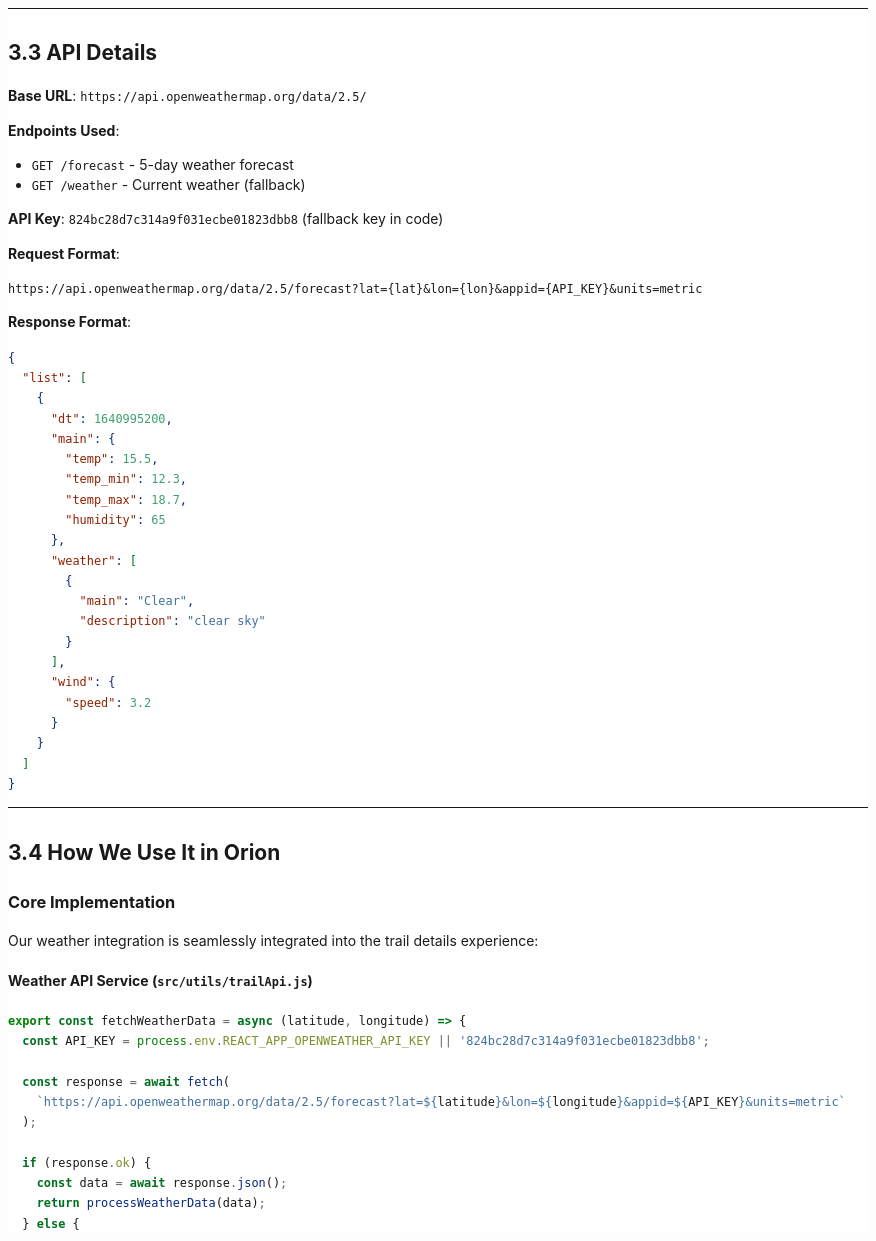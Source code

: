 ------------------------------------------------------------------------

## 3.3 API Details

**Base URL**: `https://api.openweathermap.org/data/2.5/`

**Endpoints Used**:
- `GET /forecast` - 5-day weather forecast
- `GET /weather` - Current weather (fallback)

**API Key**: `824bc28d7c314a9f031ecbe01823dbb8` (fallback key in code)

**Request Format**:
```
https://api.openweathermap.org/data/2.5/forecast?lat={lat}&lon={lon}&appid={API_KEY}&units=metric
```

**Response Format**:
```json
{
  "list": [
    {
      "dt": 1640995200,
      "main": {
        "temp": 15.5,
        "temp_min": 12.3,
        "temp_max": 18.7,
        "humidity": 65
      },
      "weather": [
        {
          "main": "Clear",
          "description": "clear sky"
        }
      ],
      "wind": {
        "speed": 3.2
      }
    }
  ]
}
```

------------------------------------------------------------------------

## 3.4 How We Use It in Orion

### Core Implementation

Our weather integration is seamlessly integrated into the trail details experience:

#### Weather API Service (`src/utils/trailApi.js`)

```javascript
export const fetchWeatherData = async (latitude, longitude) => {
  const API_KEY = process.env.REACT_APP_OPENWEATHER_API_KEY || '824bc28d7c314a9f031ecbe01823dbb8';
  
  const response = await fetch(
    `https://api.openweathermap.org/data/2.5/forecast?lat=${latitude}&lon=${longitude}&appid=${API_KEY}&units=metric`
  );
  
  if (response.ok) {
    const data = await response.json();
    return processWeatherData(data);
  } else {
```